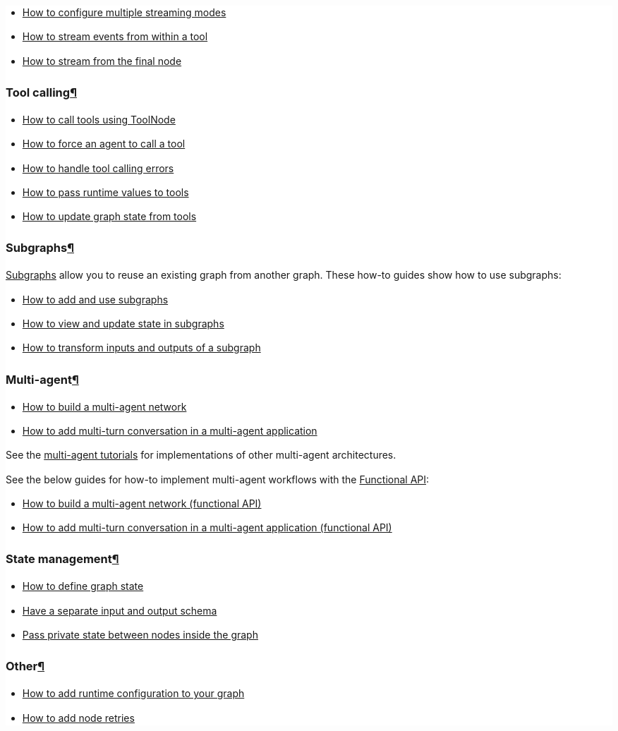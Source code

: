 - [How to configure multiple streaming modes](stream-multiple/)

- [How to stream events from within a tool](streaming-events-from-within-tools/)

- [How to stream from the final node](streaming-from-final-node/)

### Tool calling[¶](#tool-calling)

- [How to call tools using ToolNode](tool-calling/)

- [How to force an agent to call a tool](force-calling-a-tool-first/)

- [How to handle tool calling errors](tool-calling-errors/)

- [How to pass runtime values to tools](pass-run-time-values-to-tools/)

- [How to update graph state from tools](update-state-from-tools/)

### Subgraphs[¶](#subgraphs)

[Subgraphs](../concepts/low_level/#subgraphs) allow you to reuse an existing graph from another graph. These how-to guides show how to use subgraphs:

- [How to add and use subgraphs](subgraph/)

- [How to view and update state in subgraphs](subgraphs-manage-state/)

- [How to transform inputs and outputs of a subgraph](subgraph-transform-state/)

### Multi-agent[¶](#multi-agent)

- [How to build a multi-agent network](multi-agent-network/)

- [How to add multi-turn conversation in a multi-agent application](multi-agent-multi-turn-convo/)

See the [multi-agent tutorials](../tutorials/#multi-agent-systems) for implementations of other multi-agent architectures.

See the below guides for how-to implement multi-agent workflows with the [Functional API](../concepts/functional_api/):

- [How to build a multi-agent network (functional API)](multi-agent-network-functional/)

- [How to add multi-turn conversation in a multi-agent application (functional API)](multi-agent-multi-turn-convo-functional/)

### State management[¶](#state-management)

- [How to define graph state](define-state/)

- [Have a separate input and output schema](input_output_schema/)

- [Pass private state between nodes inside the graph](pass_private_state/)

### Other[¶](#other)

- [How to add runtime configuration to your graph](configuration/)

- [How to add node retries](node-retry-policies/)
